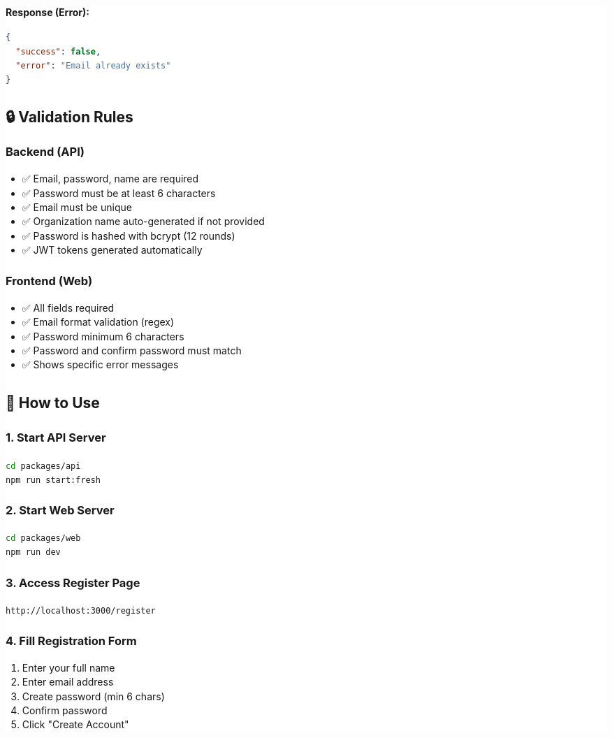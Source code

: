 **Response (Error):**
```json
{
  "success": false,
  "error": "Email already exists"
}
```

## 🔒 Validation Rules

### Backend (API)
- ✅ Email, password, name are required
- ✅ Password must be at least 6 characters
- ✅ Email must be unique
- ✅ Organization name auto-generated if not provided
- ✅ Password is hashed with bcrypt (12 rounds)
- ✅ JWT tokens generated automatically

### Frontend (Web)
- ✅ All fields required
- ✅ Email format validation (regex)
- ✅ Password minimum 6 characters
- ✅ Password and confirm password must match
- ✅ Shows specific error messages

## 🚀 How to Use

### 1. Start API Server
```bash
cd packages/api
npm run start:fresh
```

### 2. Start Web Server
```bash
cd packages/web
npm run dev
```

### 3. Access Register Page
```
http://localhost:3000/register
```

### 4. Fill Registration Form
1. Enter your full name
2. Enter email address
3. Create password (min 6 chars)
4. Confirm password
5. Click "Create Account"
